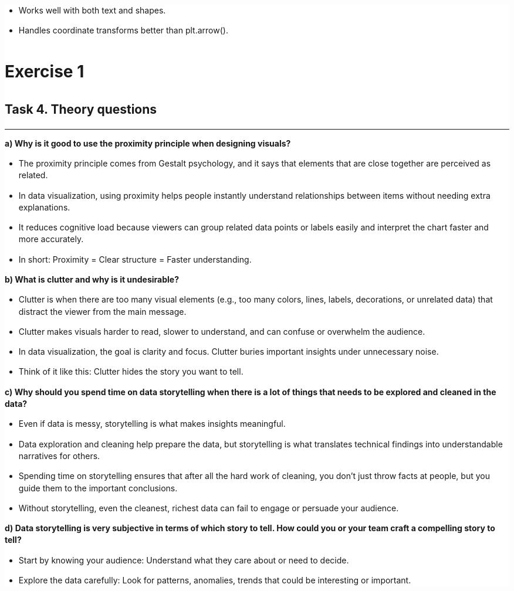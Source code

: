 - Works well with both text and shapes.

- Handles coordinate transforms better than plt.arrow().

# Exercise 1

## Task 4. Theory questions

---

**a) Why is it good to use the proximity principle when designing visuals?**

- The proximity principle comes from Gestalt psychology, and it says that elements that are close together are perceived as related.

- In data visualization, using proximity helps people instantly understand relationships between items without needing extra explanations.

- It reduces cognitive load because viewers can group related data points or labels easily and interpret the chart faster and more accurately.

- In short: Proximity = Clear structure = Faster understanding.

**b) What is clutter and why is it undesirable?**

- Clutter is when there are too many visual elements (e.g., too many colors, lines, labels, decorations, or unrelated data) that distract the viewer from the main message.

- Clutter makes visuals harder to read, slower to understand, and can confuse or overwhelm the audience.

- In data visualization, the goal is clarity and focus. Clutter buries important insights under unnecessary noise.

- Think of it like this: Clutter hides the story you want to tell.

**c) Why should you spend time on data storytelling when there is a lot of things that needs to be explored and cleaned in the data?**

- Even if data is messy, storytelling is what makes insights meaningful.

- Data exploration and cleaning help prepare the data, but storytelling is what translates technical findings into understandable narratives for others.

- Spending time on storytelling ensures that after all the hard work of cleaning, you don’t just throw facts at people, but you guide them to the important conclusions.

- Without storytelling, even the cleanest, richest data can fail to engage or persuade your audience.


**d) Data storytelling is very subjective in terms of which story to tell. How could you or your team craft a compelling story to tell?**

- Start by knowing your audience: Understand what they care about or need to decide.

- Explore the data carefully: Look for patterns, anomalies, trends that could be interesting or important.
